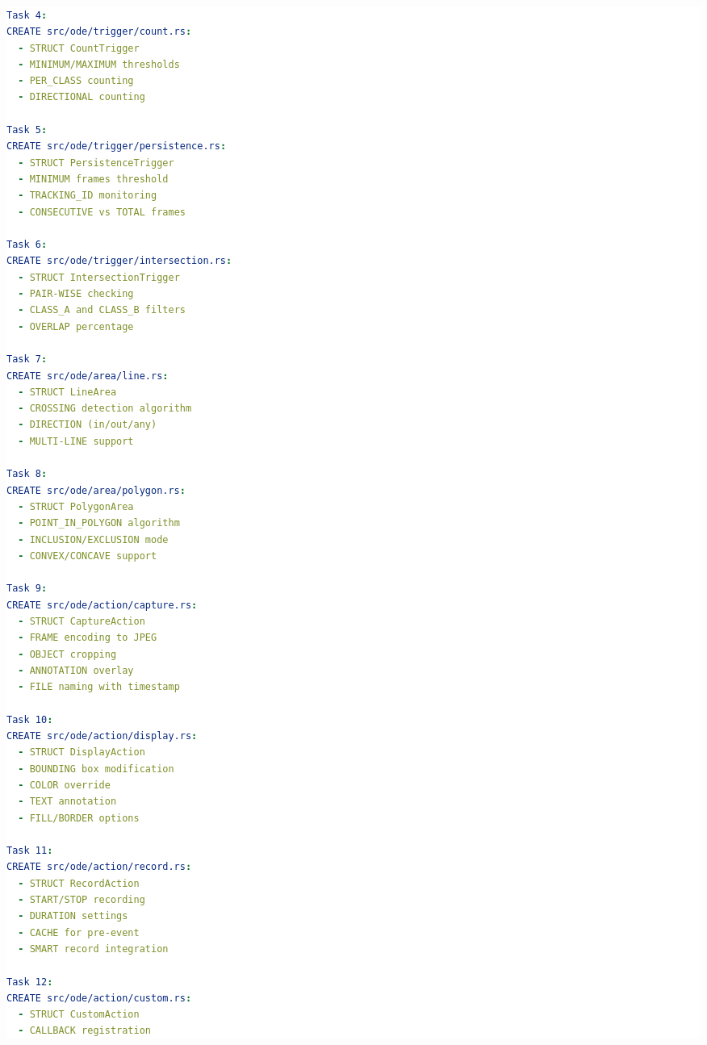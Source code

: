 ```yaml
Task 4:
CREATE src/ode/trigger/count.rs:
  - STRUCT CountTrigger
  - MINIMUM/MAXIMUM thresholds
  - PER_CLASS counting
  - DIRECTIONAL counting

Task 5:
CREATE src/ode/trigger/persistence.rs:
  - STRUCT PersistenceTrigger
  - MINIMUM frames threshold
  - TRACKING_ID monitoring
  - CONSECUTIVE vs TOTAL frames

Task 6:
CREATE src/ode/trigger/intersection.rs:
  - STRUCT IntersectionTrigger
  - PAIR-WISE checking
  - CLASS_A and CLASS_B filters
  - OVERLAP percentage

Task 7:
CREATE src/ode/area/line.rs:
  - STRUCT LineArea
  - CROSSING detection algorithm
  - DIRECTION (in/out/any)
  - MULTI-LINE support

Task 8:
CREATE src/ode/area/polygon.rs:
  - STRUCT PolygonArea
  - POINT_IN_POLYGON algorithm
  - INCLUSION/EXCLUSION mode
  - CONVEX/CONCAVE support

Task 9:
CREATE src/ode/action/capture.rs:
  - STRUCT CaptureAction
  - FRAME encoding to JPEG
  - OBJECT cropping
  - ANNOTATION overlay
  - FILE naming with timestamp

Task 10:
CREATE src/ode/action/display.rs:
  - STRUCT DisplayAction
  - BOUNDING box modification
  - COLOR override
  - TEXT annotation
  - FILL/BORDER options

Task 11:
CREATE src/ode/action/record.rs:
  - STRUCT RecordAction
  - START/STOP recording
  - DURATION settings
  - CACHE for pre-event
  - SMART record integration

Task 12:
CREATE src/ode/action/custom.rs:
  - STRUCT CustomAction
  - CALLBACK registration
```